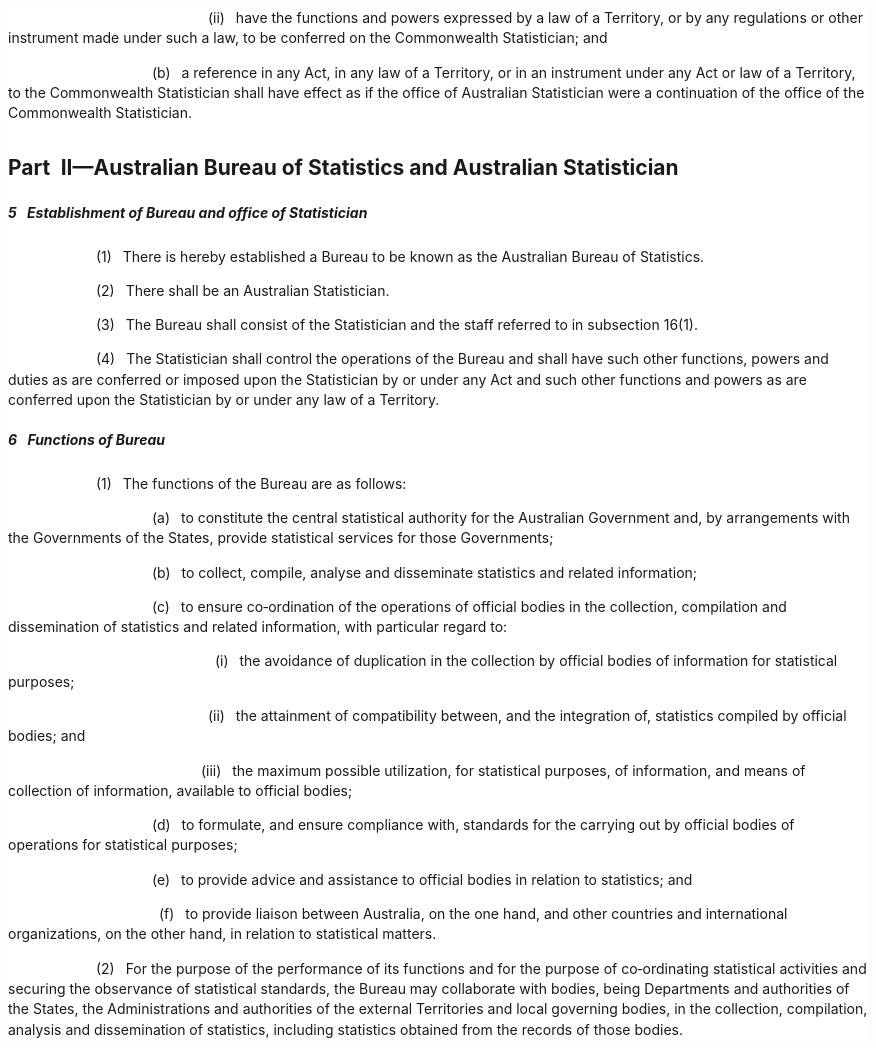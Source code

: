                              (ii)  have the functions and powers expressed by a law of a Territory, or by any regulations or other instrument made under such a law, to be conferred on the Commonwealth Statistician; and

                     (b)  a reference in any Act, in any law of a Territory, or in an instrument under any Act or law of a Territory, to the Commonwealth Statistician shall have effect as if the office of Australian Statistician were a continuation of the office of the Commonwealth Statistician.

## Part II—Australian Bureau of Statistics and Australian Statistician

##### <a id="5"></a>5  Establishment of Bureau and office of Statistician

             (1)  There is hereby established a Bureau to be known as the Australian Bureau of Statistics.

             (2)  There shall be an Australian Statistician.

             (3)  The Bureau shall consist of the Statistician and the staff referred to in subsection 16(1).

             (4)  The Statistician shall control the operations of the Bureau and shall have such other functions, powers and duties as are conferred or imposed upon the Statistician by or under any Act and such other functions and powers as are conferred upon the Statistician by or under any law of a Territory.

##### <a id="6"></a>6  Functions of Bureau

             (1)  The functions of the Bureau are as follows:

                     (a)  to constitute the central statistical authority for the Australian Government and, by arrangements with the Governments of the States, provide statistical services for those Governments;

                     (b)  to collect, compile, analyse and disseminate statistics and related information;

                     (c)  to ensure co‑ordination of the operations of official bodies in the collection, compilation and dissemination of statistics and related information, with particular regard to:

                              (i)  the avoidance of duplication in the collection by official bodies of information for statistical purposes;

                             (ii)  the attainment of compatibility between, and the integration of, statistics compiled by official bodies; and

                            (iii)  the maximum possible utilization, for statistical purposes, of information, and means of collection of information, available to official bodies;

                     (d)  to formulate, and ensure compliance with, standards for the carrying out by official bodies of operations for statistical purposes;

                     (e)  to provide advice and assistance to official bodies in relation to statistics; and

                      (f)  to provide liaison between Australia, on the one hand, and other countries and international organizations, on the other hand, in relation to statistical matters.

             (2)  For the purpose of the performance of its functions and for the purpose of co‑ordinating statistical activities and securing the observance of statistical standards, the Bureau may collaborate with bodies, being Departments and authorities of the States, the Administrations and authorities of the external Territories and local governing bodies, in the collection, compilation, analysis and dissemination of statistics, including statistics obtained from the records of those bodies.
